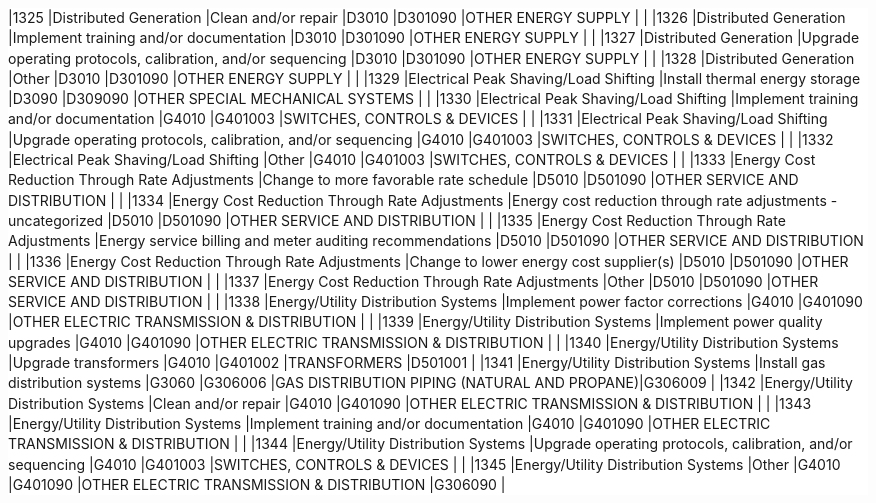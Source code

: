 |1325  |Distributed Generation                                              |Clean and/or repair                                                                           |D3010          |D301090      |OTHER ENERGY SUPPLY                          |                         |
|1326  |Distributed Generation                                              |Implement training and/or documentation                                                       |D3010          |D301090      |OTHER ENERGY SUPPLY                          |                         |
|1327  |Distributed Generation                                              |Upgrade operating protocols, calibration, and/or sequencing                                   |D3010          |D301090      |OTHER ENERGY SUPPLY                          |                         |
|1328  |Distributed Generation                                              |Other                                                                                         |D3010          |D301090      |OTHER ENERGY SUPPLY                          |                         |
|1329  |Electrical Peak Shaving/Load Shifting                               |Install thermal energy storage                                                                |D3090          |D309090      |OTHER SPECIAL MECHANICAL SYSTEMS             |                         |
|1330  |Electrical Peak Shaving/Load Shifting                               |Implement training and/or documentation                                                       |G4010          |G401003      |SWITCHES, CONTROLS & DEVICES                 |                         |
|1331  |Electrical Peak Shaving/Load Shifting                               |Upgrade operating protocols, calibration, and/or sequencing                                   |G4010          |G401003      |SWITCHES, CONTROLS & DEVICES                 |                         |
|1332  |Electrical Peak Shaving/Load Shifting                               |Other                                                                                         |G4010          |G401003      |SWITCHES, CONTROLS & DEVICES                 |                         |
|1333  |Energy Cost Reduction Through Rate Adjustments                      |Change to more favorable rate schedule                                                        |D5010          |D501090      |OTHER SERVICE AND DISTRIBUTION               |                         |
|1334  |Energy Cost Reduction Through Rate Adjustments                      |Energy cost reduction through rate adjustments - uncategorized                                |D5010          |D501090      |OTHER SERVICE AND DISTRIBUTION               |                         |
|1335  |Energy Cost Reduction Through Rate Adjustments                      |Energy service billing and meter auditing recommendations                                     |D5010          |D501090      |OTHER SERVICE AND DISTRIBUTION               |                         |
|1336  |Energy Cost Reduction Through Rate Adjustments                      |Change to lower energy cost supplier(s)                                                       |D5010          |D501090      |OTHER SERVICE AND DISTRIBUTION               |                         |
|1337  |Energy Cost Reduction Through Rate Adjustments                      |Other                                                                                         |D5010          |D501090      |OTHER SERVICE AND DISTRIBUTION               |                         |
|1338  |Energy/Utility Distribution Systems                                 |Implement power factor corrections                                                            |G4010          |G401090      |OTHER ELECTRIC TRANSMISSION & DISTRIBUTION   |                         |
|1339  |Energy/Utility Distribution Systems                                 |Implement power quality upgrades                                                              |G4010          |G401090      |OTHER ELECTRIC TRANSMISSION & DISTRIBUTION   |                         |
|1340  |Energy/Utility Distribution Systems                                 |Upgrade transformers                                                                          |G4010          |G401002      |TRANSFORMERS                                 |D501001                  |
|1341  |Energy/Utility Distribution Systems                                 |Install gas distribution systems                                                              |G3060          |G306006      |GAS DISTRIBUTION PIPING (NATURAL AND PROPANE)|G306009                  |
|1342  |Energy/Utility Distribution Systems                                 |Clean and/or repair                                                                           |G4010          |G401090      |OTHER ELECTRIC TRANSMISSION & DISTRIBUTION   |                         |
|1343  |Energy/Utility Distribution Systems                                 |Implement training and/or documentation                                                       |G4010          |G401090      |OTHER ELECTRIC TRANSMISSION & DISTRIBUTION   |                         |
|1344  |Energy/Utility Distribution Systems                                 |Upgrade operating protocols, calibration, and/or sequencing                                   |G4010          |G401003      |SWITCHES, CONTROLS & DEVICES                 |                         |
|1345  |Energy/Utility Distribution Systems                                 |Other                                                                                         |G4010          |G401090      |OTHER ELECTRIC TRANSMISSION & DISTRIBUTION   |G306090                  |
